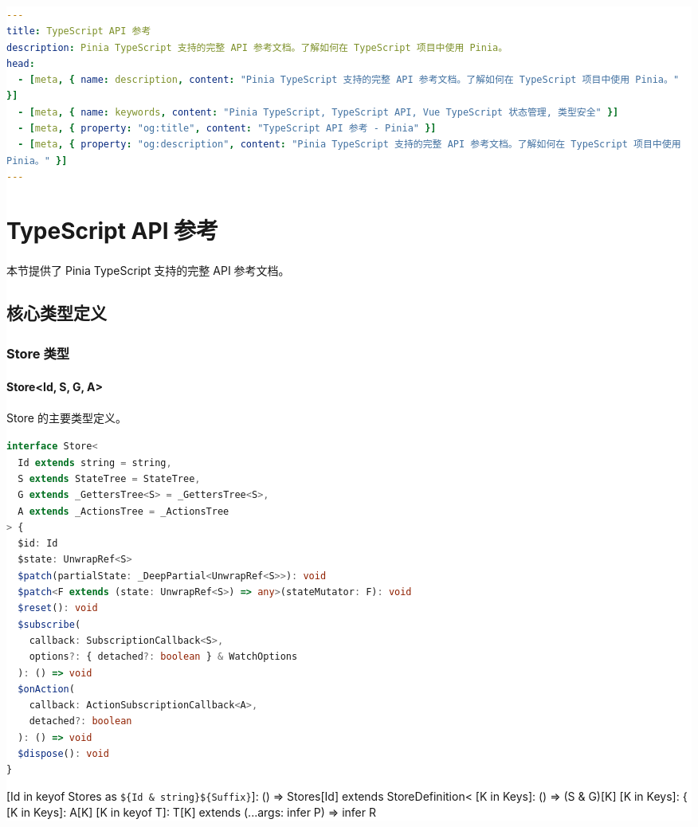 ```yaml
---
title: TypeScript API 参考
description: Pinia TypeScript 支持的完整 API 参考文档。了解如何在 TypeScript 项目中使用 Pinia。
head:
  - [meta, { name: description, content: "Pinia TypeScript 支持的完整 API 参考文档。了解如何在 TypeScript 项目中使用 Pinia。" }]
  - [meta, { name: keywords, content: "Pinia TypeScript, TypeScript API, Vue TypeScript 状态管理, 类型安全" }]
  - [meta, { property: "og:title", content: "TypeScript API 参考 - Pinia" }]
  - [meta, { property: "og:description", content: "Pinia TypeScript 支持的完整 API 参考文档。了解如何在 TypeScript 项目中使用 Pinia。" }]
---
```


# TypeScript API 参考

本节提供了 Pinia TypeScript 支持的完整 API 参考文档。

## 核心类型定义

### Store 类型

#### Store<Id, S, G, A>

Store 的主要类型定义。

```ts
interface Store<
  Id extends string = string,
  S extends StateTree = StateTree,
  G extends _GettersTree<S> = _GettersTree<S>,
  A extends _ActionsTree = _ActionsTree
> {
  $id: Id
  $state: UnwrapRef<S>
  $patch(partialState: _DeepPartial<UnwrapRef<S>>): void
  $patch<F extends (state: UnwrapRef<S>) => any>(stateMutator: F): void
  $reset(): void
  $subscribe(
    callback: SubscriptionCallback<S>,
    options?: { detached?: boolean } & WatchOptions
  ): () => void
  $onAction(
    callback: ActionSubscriptionCallback<A>,
    detached?: boolean
  ): () => void
  $dispose(): void
}
```


  [Id in keyof Stores as `${Id & string}${Suffix}`]: () => Stores[Id] extends StoreDefinition<
  [K in Keys]: () => (S & G)[K]
  [K in Keys]: {
  [K in Keys]: A[K]
  [K in keyof T]: T[K] extends (...args: infer P) => infer R